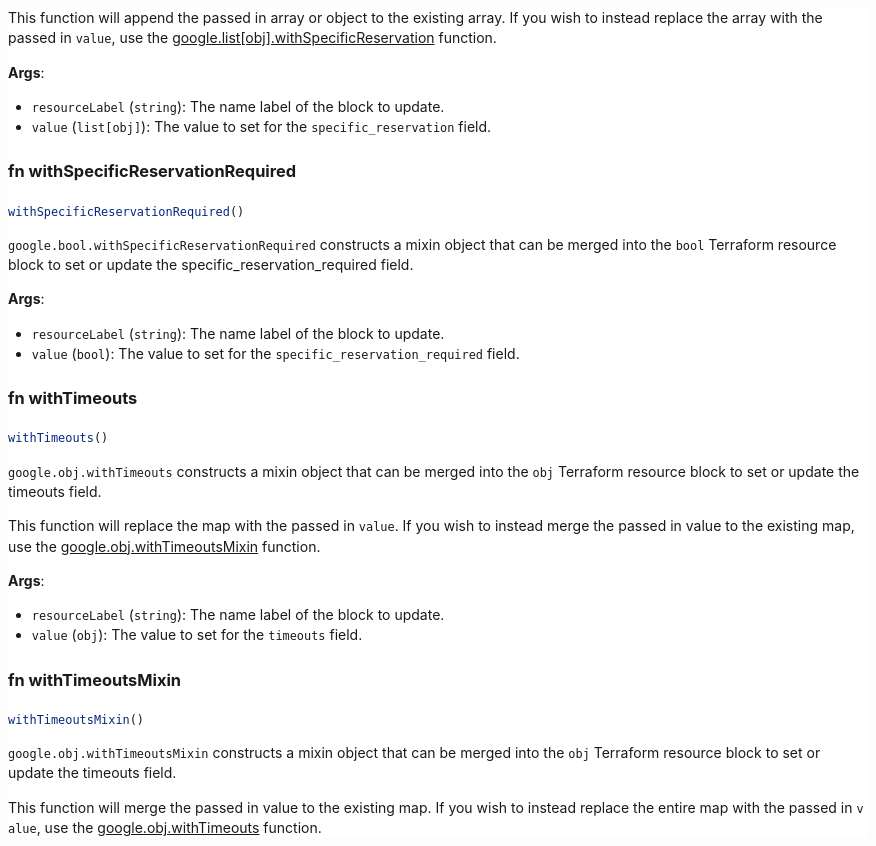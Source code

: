 This function will append the passed in array or object to the existing array. If you wish
to instead replace the array with the passed in `value`, use the [google.list[obj].withSpecificReservation](TODO)
function.


**Args**:
  - `resourceLabel` (`string`): The name label of the block to update.
  - `value` (`list[obj]`): The value to set for the `specific_reservation` field.


### fn withSpecificReservationRequired

```ts
withSpecificReservationRequired()
```

`google.bool.withSpecificReservationRequired` constructs a mixin object that can be merged into the `bool`
Terraform resource block to set or update the specific_reservation_required field.



**Args**:
  - `resourceLabel` (`string`): The name label of the block to update.
  - `value` (`bool`): The value to set for the `specific_reservation_required` field.


### fn withTimeouts

```ts
withTimeouts()
```

`google.obj.withTimeouts` constructs a mixin object that can be merged into the `obj`
Terraform resource block to set or update the timeouts field.

This function will replace the map with the passed in `value`. If you wish to instead merge the
passed in value to the existing map, use the [google.obj.withTimeoutsMixin](TODO) function.

**Args**:
  - `resourceLabel` (`string`): The name label of the block to update.
  - `value` (`obj`): The value to set for the `timeouts` field.


### fn withTimeoutsMixin

```ts
withTimeoutsMixin()
```

`google.obj.withTimeoutsMixin` constructs a mixin object that can be merged into the `obj`
Terraform resource block to set or update the timeouts field.

This function will merge the passed in value to the existing map. If you wish
to instead replace the entire map with the passed in `value`, use the [google.obj.withTimeouts](TODO)
function.

